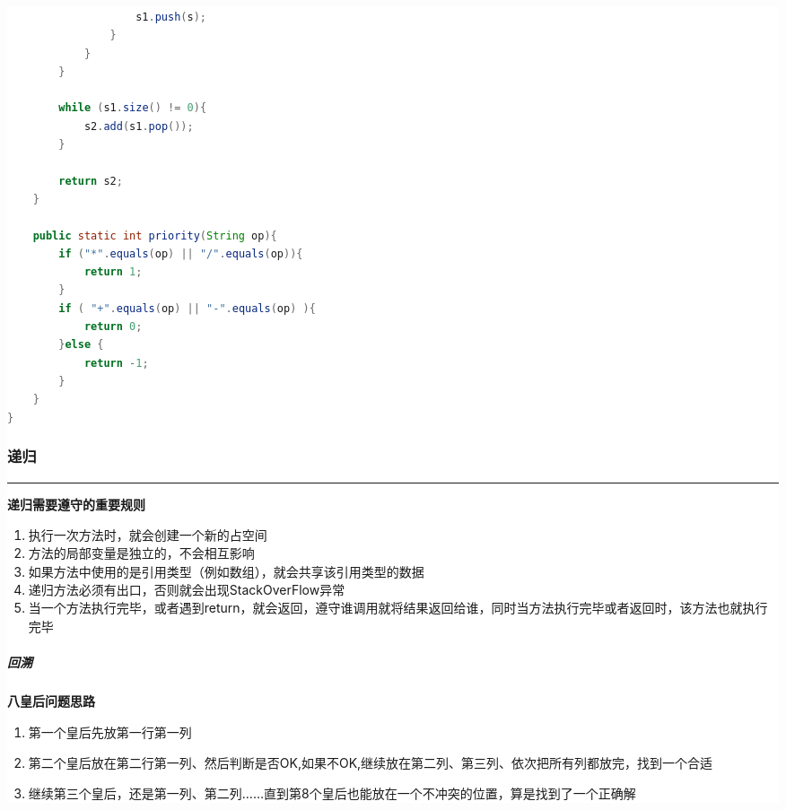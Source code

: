 ```java
                    s1.push(s);
                }
            }
        }

        while (s1.size() != 0){
            s2.add(s1.pop());
        }

        return s2;
    }

    public static int priority(String op){
        if ("*".equals(op) || "/".equals(op)){
            return 1;
        }
        if ( "+".equals(op) || "-".equals(op) ){
            return 0;
        }else {
            return -1;
        }
    }
}

```





### 递归

------



**递归需要遵守的重要规则**

1. 执行一次方法时，就会创建一个新的占空间
2. 方法的局部变量是独立的，不会相互影响
3. 如果方法中使用的是引用类型（例如数组），就会共享该引用类型的数据
4. 递归方法必须有出口，否则就会出现StackOverFlow异常
5. 当一个方法执行完毕，或者遇到return，就会返回，遵守谁调用就将结果返回给谁，同时当方法执行完毕或者返回时，该方法也就执行完毕





##### 回溯



**八皇后问题思路**

1. 第一个皇后先放第一行第一列

2. 第二个皇后放在第二行第一列、然后判断是否OK,如果不OK,继续放在第二列、第三列、依次把所有列都放完，找到一个合适
   
3. 继续第三个皇后，还是第一列、第二列……直到第8个皇后也能放在一个不冲突的位置，算是找到了一个正确解
   
